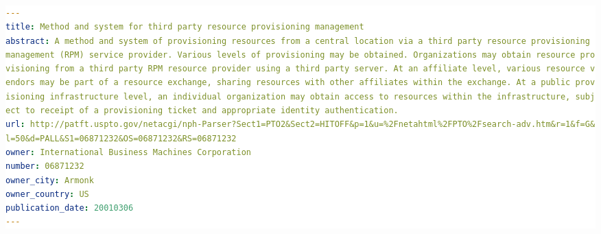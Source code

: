 ```yaml
---
title: Method and system for third party resource provisioning management
abstract: A method and system of provisioning resources from a central location via a third party resource provisioning management (RPM) service provider. Various levels of provisioning may be obtained. Organizations may obtain resource provisioning from a third party RPM resource provider using a third party server. At an affiliate level, various resource vendors may be part of a resource exchange, sharing resources with other affiliates within the exchange. At a public provisioning infrastructure level, an individual organization may obtain access to resources within the infrastructure, subject to receipt of a provisioning ticket and appropriate identity authentication.
url: http://patft.uspto.gov/netacgi/nph-Parser?Sect1=PTO2&Sect2=HITOFF&p=1&u=%2Fnetahtml%2FPTO%2Fsearch-adv.htm&r=1&f=G&l=50&d=PALL&S1=06871232&OS=06871232&RS=06871232
owner: International Business Machines Corporation
number: 06871232
owner_city: Armonk
owner_country: US
publication_date: 20010306
---
```


